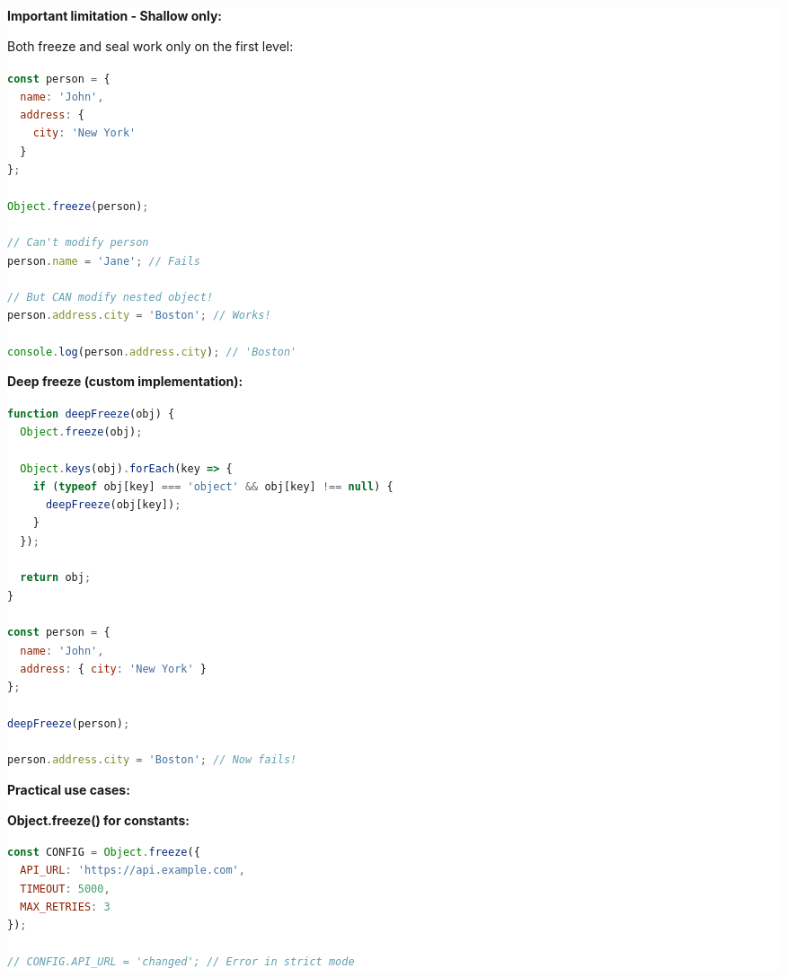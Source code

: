 **Important limitation - Shallow only:**

Both freeze and seal work only on the first level:

```javascript
const person = {
  name: 'John',
  address: {
    city: 'New York'
  }
};

Object.freeze(person);

// Can't modify person
person.name = 'Jane'; // Fails

// But CAN modify nested object!
person.address.city = 'Boston'; // Works!

console.log(person.address.city); // 'Boston'
```

**Deep freeze (custom implementation):**

```javascript
function deepFreeze(obj) {
  Object.freeze(obj);
  
  Object.keys(obj).forEach(key => {
    if (typeof obj[key] === 'object' && obj[key] !== null) {
      deepFreeze(obj[key]);
    }
  });
  
  return obj;
}

const person = {
  name: 'John',
  address: { city: 'New York' }
};

deepFreeze(person);

person.address.city = 'Boston'; // Now fails!
```

**Practical use cases:**

**Object.freeze() for constants:**
```javascript
const CONFIG = Object.freeze({
  API_URL: 'https://api.example.com',
  TIMEOUT: 5000,
  MAX_RETRIES: 3
});

// CONFIG.API_URL = 'changed'; // Error in strict mode
```

